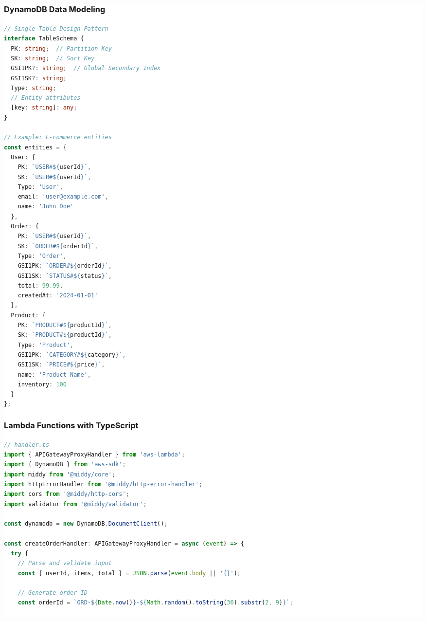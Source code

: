 ### DynamoDB Data Modeling
```typescript
// Single Table Design Pattern
interface TableSchema {
  PK: string;  // Partition Key
  SK: string;  // Sort Key
  GSI1PK?: string;  // Global Secondary Index
  GSI1SK?: string;
  Type: string;
  // Entity attributes
  [key: string]: any;
}

// Example: E-commerce entities
const entities = {
  User: {
    PK: `USER#${userId}`,
    SK: `USER#${userId}`,
    Type: 'User',
    email: 'user@example.com',
    name: 'John Doe'
  },
  Order: {
    PK: `USER#${userId}`,
    SK: `ORDER#${orderId}`,
    Type: 'Order',
    GSI1PK: `ORDER#${orderId}`,
    GSI1SK: `STATUS#${status}`,
    total: 99.99,
    createdAt: '2024-01-01'
  },
  Product: {
    PK: `PRODUCT#${productId}`,
    SK: `PRODUCT#${productId}`,
    Type: 'Product',
    GSI1PK: `CATEGORY#${category}`,
    GSI1SK: `PRICE#${price}`,
    name: 'Product Name',
    inventory: 100
  }
};
```

### Lambda Functions with TypeScript
```typescript
// handler.ts
import { APIGatewayProxyHandler } from 'aws-lambda';
import { DynamoDB } from 'aws-sdk';
import middy from '@middy/core';
import httpErrorHandler from '@middy/http-error-handler';
import cors from '@middy/http-cors';
import validator from '@middy/validator';

const dynamodb = new DynamoDB.DocumentClient();

const createOrderHandler: APIGatewayProxyHandler = async (event) => {
  try {
    // Parse and validate input
    const { userId, items, total } = JSON.parse(event.body || '{}');
    
    // Generate order ID
    const orderId = `ORD-${Date.now()}-${Math.random().toString(36).substr(2, 9)}`;
    
```